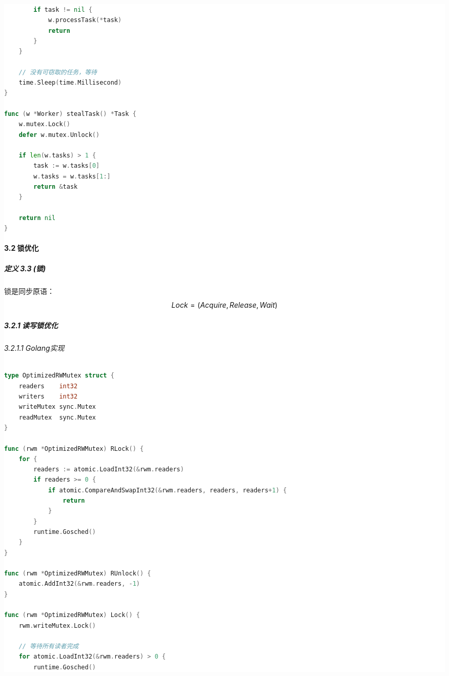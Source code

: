 ```go
        if task != nil {
            w.processTask(*task)
            return
        }
    }
    
    // 没有可窃取的任务，等待
    time.Sleep(time.Millisecond)
}

func (w *Worker) stealTask() *Task {
    w.mutex.Lock()
    defer w.mutex.Unlock()
    
    if len(w.tasks) > 1 {
        task := w.tasks[0]
        w.tasks = w.tasks[1:]
        return &task
    }
    
    return nil
}
```

#### 3.2 锁优化

##### 定义 3.3 (锁)

锁是同步原语：
$$Lock = (Acquire, Release, Wait)$$

##### 3.2.1 读写锁优化

###### 3.2.1.1 Golang实现

```go
type OptimizedRWMutex struct {
    readers    int32
    writers    int32
    writeMutex sync.Mutex
    readMutex  sync.Mutex
}

func (rwm *OptimizedRWMutex) RLock() {
    for {
        readers := atomic.LoadInt32(&rwm.readers)
        if readers >= 0 {
            if atomic.CompareAndSwapInt32(&rwm.readers, readers, readers+1) {
                return
            }
        }
        runtime.Gosched()
    }
}

func (rwm *OptimizedRWMutex) RUnlock() {
    atomic.AddInt32(&rwm.readers, -1)
}

func (rwm *OptimizedRWMutex) Lock() {
    rwm.writeMutex.Lock()
    
    // 等待所有读者完成
    for atomic.LoadInt32(&rwm.readers) > 0 {
        runtime.Gosched()
```